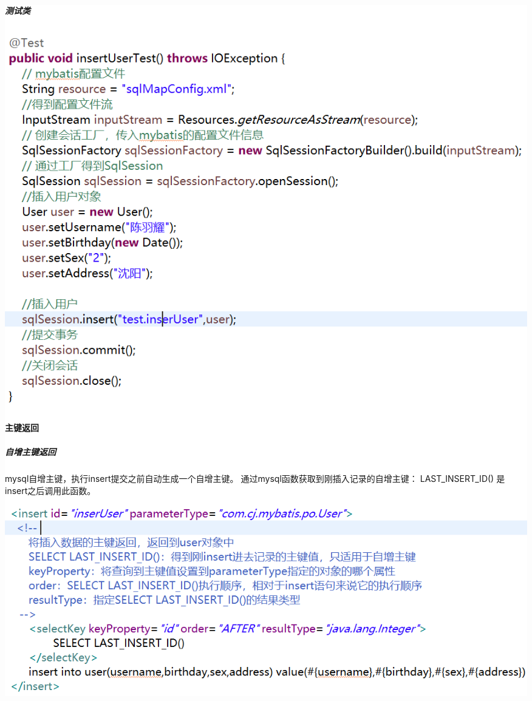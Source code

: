 ##### 测试类

![MyBatis](MyBatis/a2.png)

#### 主键返回
##### 自增主键返回
mysql自增主键，执行insert提交之前自动生成一个自增主键。
通过mysql函数获取到刚插入记录的自增主键：
LAST_INSERT_ID()
是insert之后调用此函数。

![MyBatis](MyBatis/a3.png)
